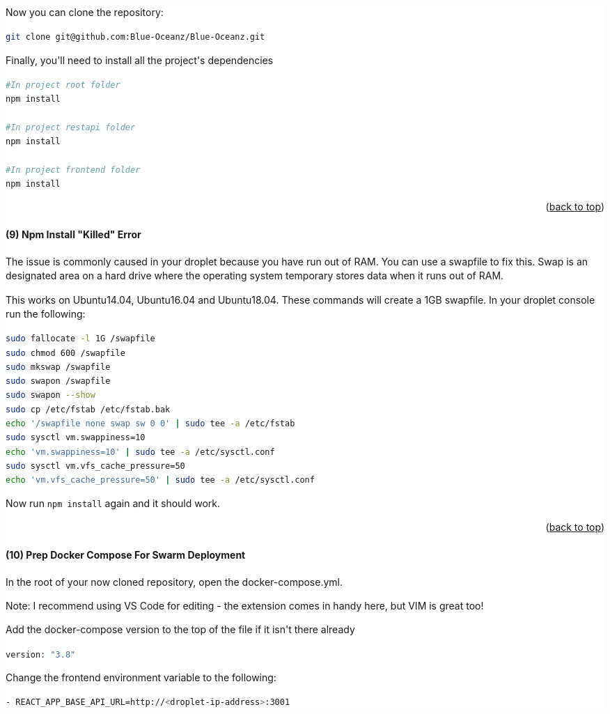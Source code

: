 Now you can clone the repository:
```sh
git clone git@github.com:Blue-Oceanz/Blue-Oceanz.git
```

Finally, you'll need to install all the project's dependencies
```sh
#In project root folder
npm install

#In project restapi folder
npm install

#In project frontend folder
npm install
```

<p align="right">(<a href="#top">back to top</a>)</p>

#### (9) Npm Install "Killed" Error<a id = "killed"></a>
The issue is commonly caused in your droplet because you have run out of RAM. You can use a swapfile to fix this. Swap is an designated area on a hard drive where the operating system temporary stores data when it runs out of RAM.

This works on Ubuntu14.04, Ubuntu16.04 and Ubuntu18.04. These commands will create a 1GB swapfile. In your droplet console run the following:

```sh
sudo fallocate -l 1G /swapfile
sudo chmod 600 /swapfile
sudo mkswap /swapfile
sudo swapon /swapfile
sudo swapon --show
sudo cp /etc/fstab /etc/fstab.bak
echo '/swapfile none swap sw 0 0' | sudo tee -a /etc/fstab
sudo sysctl vm.swappiness=10
echo 'vm.swappiness=10' | sudo tee -a /etc/sysctl.conf
sudo sysctl vm.vfs_cache_pressure=50
echo 'vm.vfs_cache_pressure=50' | sudo tee -a /etc/sysctl.conf
```

Now run `npm install` again and it should work.

<p align="right">(<a href="#top">back to top</a>)</p>

#### (10) Prep Docker Compose For Swarm Deployment<a id = "swarm_config"></a>
In the root of your now cloned repository, open the docker-compose.yml. 

Note: I recommend using VS Code for editing - the extension comes in handy here, but VIM is great too!

Add the docker-compose version to the top of the file if it isn't there already
```sh
version: "3.8"
```
Change the frontend environment variable to the following:
```sh
- REACT_APP_BASE_API_URL=http://<droplet-ip-address>:3001
```
